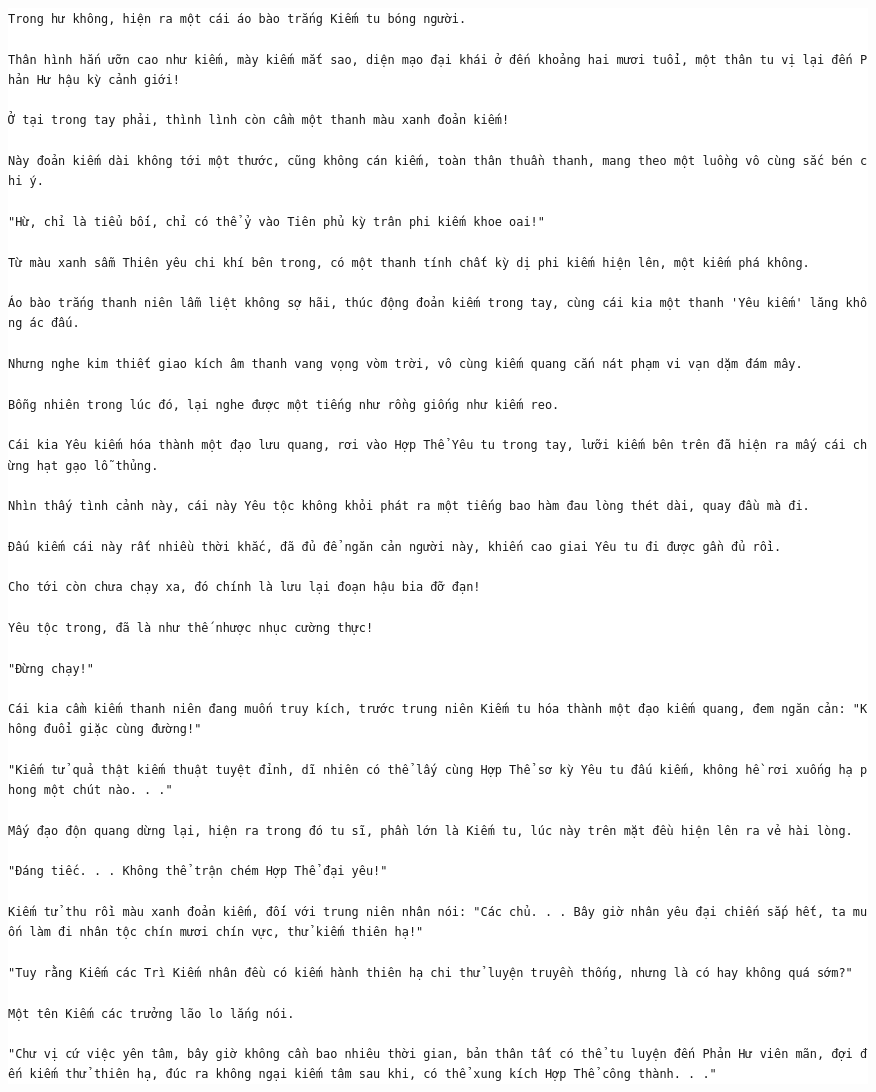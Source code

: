 	Trong hư không, hiện ra một cái áo bào trắng Kiếm tu bóng người.

	Thân hình hắn ưỡn cao như kiếm, mày kiếm mắt sao, diện mạo đại khái ở đến khoảng hai mươi tuổi, một thân tu vị lại đến Phản Hư hậu kỳ cảnh giới!

	Ở tại trong tay phải, thình lình còn cầm một thanh màu xanh đoản kiếm!

	Này đoản kiếm dài không tới một thước, cũng không cán kiếm, toàn thân thuần thanh, mang theo một luồng vô cùng sắc bén chi ý.

	"Hừ, chỉ là tiểu bối, chỉ có thể ỷ vào Tiên phủ kỳ trân phi kiếm khoe oai!"

	Từ màu xanh sẫm Thiên yêu chi khí bên trong, có một thanh tính chất kỳ dị phi kiếm hiện lên, một kiếm phá không.

	Áo bào trắng thanh niên lẫm liệt không sợ hãi, thúc động đoản kiếm trong tay, cùng cái kia một thanh 'Yêu kiếm' lăng không ác đấu.

	Nhưng nghe kim thiết giao kích âm thanh vang vọng vòm trời, vô cùng kiếm quang cắn nát phạm vi vạn dặm đám mây.

	Bỗng nhiên trong lúc đó, lại nghe được một tiếng như rồng giống như kiếm reo.

	Cái kia Yêu kiếm hóa thành một đạo lưu quang, rơi vào Hợp Thể Yêu tu trong tay, lưỡi kiếm bên trên đã hiện ra mấy cái chừng hạt gạo lỗ thủng.

	Nhìn thấy tình cảnh này, cái này Yêu tộc không khỏi phát ra một tiếng bao hàm đau lòng thét dài, quay đầu mà đi.

	Đấu kiếm cái này rất nhiều thời khắc, đã đủ để ngăn cản người này, khiến cao giai Yêu tu đi được gần đủ rồi.

	Cho tới còn chưa chạy xa, đó chính là lưu lại đoạn hậu bia đỡ đạn!

	Yêu tộc trong, đã là như thế nhược nhục cường thực!

	"Đừng chạy!"

	Cái kia cầm kiếm thanh niên đang muốn truy kích, trước trung niên Kiếm tu hóa thành một đạo kiếm quang, đem ngăn cản: "Không đuổi giặc cùng đường!"

	"Kiếm tử quả thật kiếm thuật tuyệt đỉnh, dĩ nhiên có thể lấy cùng Hợp Thể sơ kỳ Yêu tu đấu kiếm, không hề rơi xuống hạ phong một chút nào. . ."

	Mấy đạo độn quang dừng lại, hiện ra trong đó tu sĩ, phần lớn là Kiếm tu, lúc này trên mặt đều hiện lên ra vẻ hài lòng.

	"Đáng tiếc. . . Không thể trận chém Hợp Thể đại yêu!"

	Kiếm tử thu rồi màu xanh đoản kiếm, đối với trung niên nhân nói: "Các chủ. . . Bây giờ nhân yêu đại chiến sắp hết, ta muốn làm đi nhân tộc chín mươi chín vực, thử kiếm thiên hạ!"

	"Tuy rằng Kiếm các Trì Kiếm nhân đều có kiếm hành thiên hạ chi thử luyện truyền thống, nhưng là có hay không quá sớm?"

	Một tên Kiếm các trưởng lão lo lắng nói.

	"Chư vị cứ việc yên tâm, bây giờ không cần bao nhiêu thời gian, bản thân tất có thể tu luyện đến Phản Hư viên mãn, đợi đến kiếm thử thiên hạ, đúc ra không ngại kiếm tâm sau khi, có thể xung kích Hợp Thể công thành. . ."
